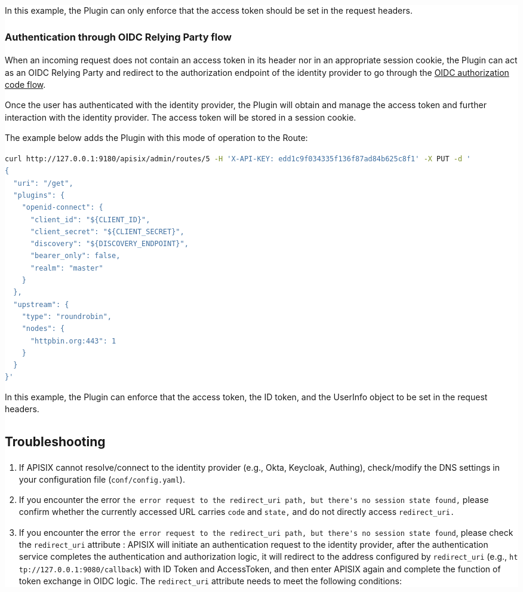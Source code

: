 In this example, the Plugin can only enforce that the access token should be set in the request headers.

### Authentication through OIDC Relying Party flow

When an incoming request does not contain an access token in its header nor in an appropriate session cookie, the Plugin can act as an OIDC Relying Party and redirect to the authorization endpoint of the identity provider to go through the [OIDC authorization code flow](https://openid.net/specs/openid-connect-core-1_0.html#CodeFlowAuth).

Once the user has authenticated with the identity provider, the Plugin will obtain and manage the access token and further interaction with the identity provider. The access token will be stored in a session cookie.

The example below adds the Plugin with this mode of operation to the Route:

```bash
curl http://127.0.0.1:9180/apisix/admin/routes/5 -H 'X-API-KEY: edd1c9f034335f136f87ad84b625c8f1' -X PUT -d '
{
  "uri": "/get",
  "plugins": {
    "openid-connect": {
      "client_id": "${CLIENT_ID}",
      "client_secret": "${CLIENT_SECRET}",
      "discovery": "${DISCOVERY_ENDPOINT}",
      "bearer_only": false,
      "realm": "master"
    }
  },
  "upstream": {
    "type": "roundrobin",
    "nodes": {
      "httpbin.org:443": 1
    }
  }
}'
```

In this example, the Plugin can enforce that the access token, the ID token, and the UserInfo object to be set in the request headers.

## Troubleshooting

1. If APISIX cannot resolve/connect to the identity provider (e.g., Okta, Keycloak, Authing), check/modify the DNS settings in your configuration file (`conf/config.yaml`).

2. If you encounter the error `the error request to the redirect_uri path, but there's no session state found,` please confirm whether the currently accessed URL carries `code` and `state,` and do not directly access `redirect_uri.`

2. If you encounter the error `the error request to the redirect_uri path, but there's no session state found`, please check the `redirect_uri` attribute : APISIX will initiate an authentication request to the identity provider, after the authentication service completes the authentication and authorization logic, it will redirect to the address configured by `redirect_uri` (e.g., `http://127.0.0.1:9080/callback`) with ID Token and AccessToken, and then enter APISIX again and complete the function of token exchange in OIDC logic. The `redirect_uri` attribute needs to meet the following conditions:

